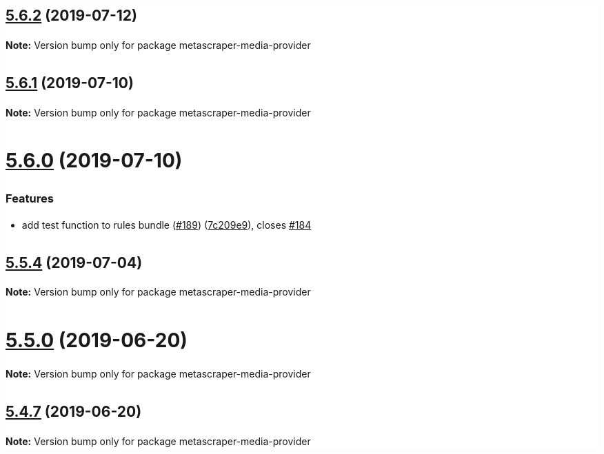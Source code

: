 

## [5.6.2](https://github.com/microlinkhq/metascraper/tree/master/packages/compare/v5.6.1...v5.6.2) (2019-07-12)

**Note:** Version bump only for package metascraper-media-provider





## [5.6.1](https://github.com/microlinkhq/metascraper/tree/master/packages/compare/v5.6.0...v5.6.1) (2019-07-10)

**Note:** Version bump only for package metascraper-media-provider





# [5.6.0](https://github.com/microlinkhq/metascraper/tree/master/packages/compare/v5.5.4...v5.6.0) (2019-07-10)


### Features

* add test function to rules bundle ([#189](https://github.com/microlinkhq/metascraper/tree/master/packages/issues/189)) ([7c209e9](https://github.com/microlinkhq/metascraper/tree/master/packages/commit/7c209e9)), closes [#184](https://github.com/microlinkhq/metascraper/tree/master/packages/issues/184)





## [5.5.4](https://github.com/microlinkhq/metascraper/tree/master/packages/compare/v5.5.3...v5.5.4) (2019-07-04)

**Note:** Version bump only for package metascraper-media-provider





# [5.5.0](https://github.com/microlinkhq/metascraper/tree/master/packages/compare/v5.4.7...v5.5.0) (2019-06-20)

**Note:** Version bump only for package metascraper-media-provider





## [5.4.7](https://github.com/microlinkhq/metascraper/tree/master/packages/compare/v5.4.6...v5.4.7) (2019-06-20)

**Note:** Version bump only for package metascraper-media-provider

